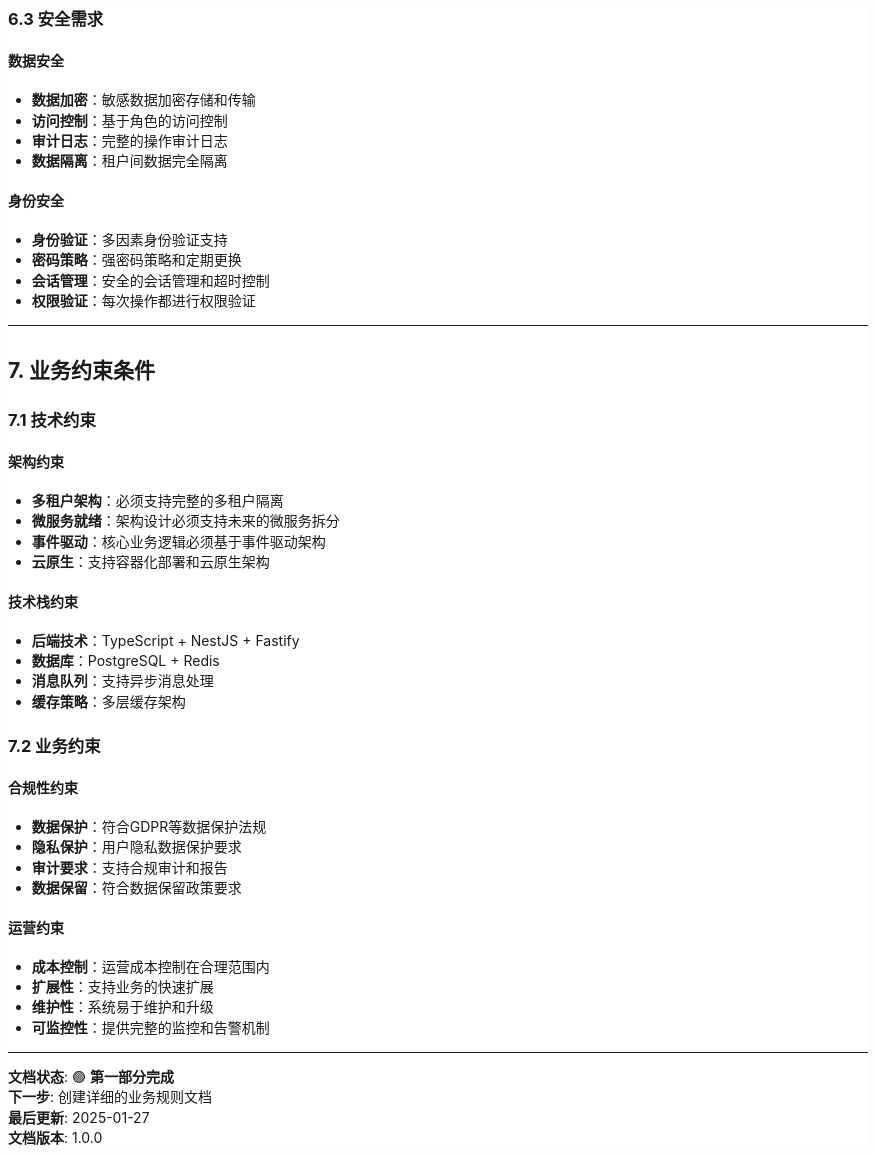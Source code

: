 ### 6.3 安全需求

#### 数据安全

- **数据加密**：敏感数据加密存储和传输
- **访问控制**：基于角色的访问控制
- **审计日志**：完整的操作审计日志
- **数据隔离**：租户间数据完全隔离

#### 身份安全

- **身份验证**：多因素身份验证支持
- **密码策略**：强密码策略和定期更换
- **会话管理**：安全的会话管理和超时控制
- **权限验证**：每次操作都进行权限验证

---

## 7. 业务约束条件

### 7.1 技术约束

#### 架构约束

- **多租户架构**：必须支持完整的多租户隔离
- **微服务就绪**：架构设计必须支持未来的微服务拆分
- **事件驱动**：核心业务逻辑必须基于事件驱动架构
- **云原生**：支持容器化部署和云原生架构

#### 技术栈约束

- **后端技术**：TypeScript + NestJS + Fastify
- **数据库**：PostgreSQL + Redis
- **消息队列**：支持异步消息处理
- **缓存策略**：多层缓存架构

### 7.2 业务约束

#### 合规性约束

- **数据保护**：符合GDPR等数据保护法规
- **隐私保护**：用户隐私数据保护要求
- **审计要求**：支持合规审计和报告
- **数据保留**：符合数据保留政策要求

#### 运营约束

- **成本控制**：运营成本控制在合理范围内
- **扩展性**：支持业务的快速扩展
- **维护性**：系统易于维护和升级
- **可监控性**：提供完整的监控和告警机制

---

**文档状态**: 🟢 **第一部分完成**  
**下一步**: 创建详细的业务规则文档  
**最后更新**: 2025-01-27  
**文档版本**: 1.0.0
